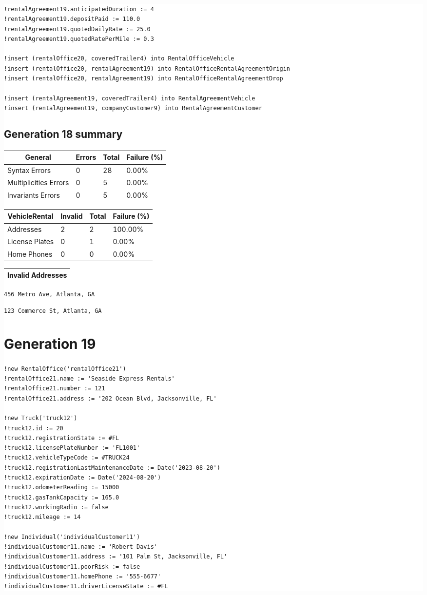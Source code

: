 ```
!rentalAgreement19.anticipatedDuration := 4
!rentalAgreement19.depositPaid := 110.0
!rentalAgreement19.quotedDailyRate := 25.0
!rentalAgreement19.quotedRatePerMile := 0.3

!insert (rentalOffice20, coveredTrailer4) into RentalOfficeVehicle
!insert (rentalOffice20, rentalAgreement19) into RentalOfficeRentalAgreementOrigin
!insert (rentalOffice20, rentalAgreement19) into RentalOfficeRentalAgreementDrop

!insert (rentalAgreement19, coveredTrailer4) into RentalAgreementVehicle
!insert (rentalAgreement19, companyCustomer9) into RentalAgreementCustomer
```
## Generation 18 summary
| General | Errors | Total | Failure (%) | 
|---|---|---|---| 
| Syntax Errors | 0 | 28 | 0.00% |
| Multiplicities Errors | 0 | 5 | 0.00% |
| Invariants Errors | 0 | 5 | 0.00% |

| VehicleRental | Invalid | Total | Failure (%) | 
|---|---|---|---| 
| Addresses | 2 | 2 | 100.00% |
| License Plates | 0 | 1 | 0.00% |
| Home Phones | 0 | 0 | 0.00% |

| Invalid Addresses | 
|---| 
```
456 Metro Ave, Atlanta, GA
```
```
123 Commerce St, Atlanta, GA
```

# Generation 19
```
!new RentalOffice('rentalOffice21')
!rentalOffice21.name := 'Seaside Express Rentals'
!rentalOffice21.number := 121
!rentalOffice21.address := '202 Ocean Blvd, Jacksonville, FL'

!new Truck('truck12')
!truck12.id := 20
!truck12.registrationState := #FL
!truck12.licensePlateNumber := 'FL1001'
!truck12.vehicleTypeCode := #TRUCK24
!truck12.registrationLastMaintenanceDate := Date('2023-08-20')
!truck12.expirationDate := Date('2024-08-20')
!truck12.odometerReading := 15000
!truck12.gasTankCapacity := 165.0
!truck12.workingRadio := false
!truck12.mileage := 14

!new Individual('individualCustomer11')
!individualCustomer11.name := 'Robert Davis'
!individualCustomer11.address := '101 Palm St, Jacksonville, FL'
!individualCustomer11.poorRisk := false
!individualCustomer11.homePhone := '555-6677'
!individualCustomer11.driverLicenseState := #FL
```